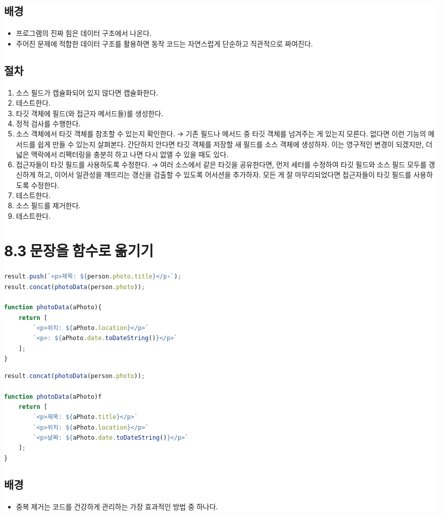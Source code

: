 ## 배경

- 프로그램의 진짜 힘은 데이터 구조에서 나온다.
- 주어진 문제에 적합한 데이터 구조를 활용하면 동작 코드는 자연스럽게 단순하고 직관적으로 짜여진다.

## 절차

1. 소스 필드가 캡슐화되어 있지 않다면 캡슐화한다.
2. 테스트한다.
3. 타깃 객체에 필드(와 접근자 메서드들)를 생성한다.
4. 정적 검사를 수행한다.
5. 소스 객체에서 타깃 객체를 참조할 수 있는지 확인한다.
→ 기존 필드나 메서드 중 타깃 객체를 넘겨주는 게 있는지 모른다. 없다면 이런 기능의 메서드를 쉽게 만들 수 있는지 살펴본다. 간단하지 안다면 타깃 객체를 저장할 새 필드를 소스 객체에 생성하자. 이는 영구적인 변경이 되겠지만, 더 넓은 맥락에서 리팩터링을 충분히 하고 나면 다시 없앨 수 있을 때도 있다.
6. 접근자들이 타깃 필드를 사용하도록 수정한다.
→ 여러 소스에서 같은 타깃을 공유한다면, 먼저 세터를 수정하여 타깃 필드와 소스 필드 모두를 갱신하게 하고, 이어서 일관성을 깨뜨리는 갱신을 검출할 수 있도록 어서션을 추가하자. 모든 게 잘 마무리되었다면 접근자들이 타깃 필드를 사용하도록 수정한다.
7. 테스트한다.
8. 소스 필드를 제거한다.
9. 테스트한다.

# 8.3 문장을 함수로 옮기기

```jsx
result.push(`<p>제목: ${person.photo.title}</p›`);
result.concat(photoData(person.photo));

function photoData(aPhoto){
	return [
		`<p>위치: ${aPhoto.location}</p>`
		`<p>: ${aPhoto.date.toDateString()}</p>`
	];
}
```

```jsx
result.concat(photoData(person.photo));

function photoData(aPhoto)f
	return [
		`<p>제목: ${aPhoto.title}</p>`
		`<p>위치: ${aPhoto.location}</p>`
		`<p>날짜: ${aPhoto.date.toDateString()}</p>`
	];
}
```

## 배경

- 중복 제거는 코드를 건강하게 관리하는 가장 효과적인 방법 중 하나다.
